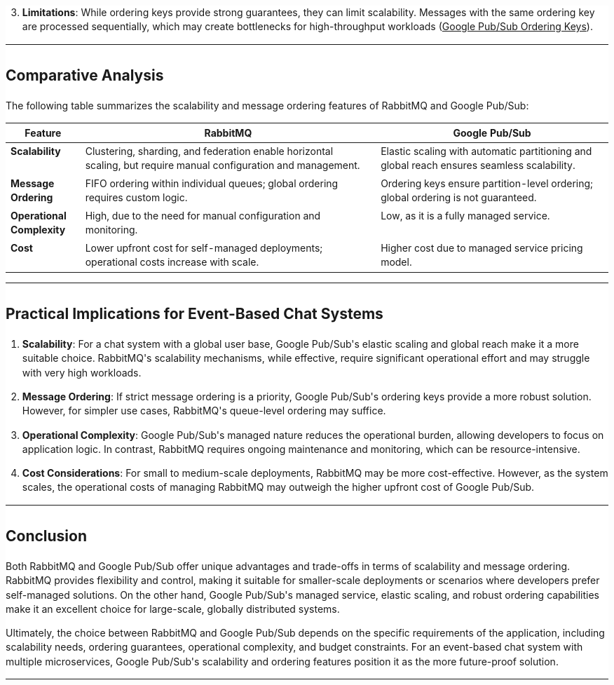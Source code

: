 3. **Limitations**: While ordering keys provide strong guarantees, they can limit scalability. Messages with the same ordering key are processed sequentially, which may create bottlenecks for high-throughput workloads ([Google Pub/Sub Ordering Keys](https://cloud.google.com/pubsub/docs/ordering)).

---

## Comparative Analysis

The following table summarizes the scalability and message ordering features of RabbitMQ and Google Pub/Sub:

| Feature                  | RabbitMQ                                                                 | Google Pub/Sub                                                      |
|--------------------------|--------------------------------------------------------------------------|----------------------------------------------------------------------|
| **Scalability**          | Clustering, sharding, and federation enable horizontal scaling, but require manual configuration and management. | Elastic scaling with automatic partitioning and global reach ensures seamless scalability. |
| **Message Ordering**     | FIFO ordering within individual queues; global ordering requires custom logic. | Ordering keys ensure partition-level ordering; global ordering is not guaranteed. |
| **Operational Complexity** | High, due to the need for manual configuration and monitoring.          | Low, as it is a fully managed service.                              |
| **Cost**                 | Lower upfront cost for self-managed deployments; operational costs increase with scale. | Higher cost due to managed service pricing model.                   |

---

## Practical Implications for Event-Based Chat Systems

1. **Scalability**: For a chat system with a global user base, Google Pub/Sub's elastic scaling and global reach make it a more suitable choice. RabbitMQ's scalability mechanisms, while effective, require significant operational effort and may struggle with very high workloads.

2. **Message Ordering**: If strict message ordering is a priority, Google Pub/Sub's ordering keys provide a more robust solution. However, for simpler use cases, RabbitMQ's queue-level ordering may suffice.

3. **Operational Complexity**: Google Pub/Sub's managed nature reduces the operational burden, allowing developers to focus on application logic. In contrast, RabbitMQ requires ongoing maintenance and monitoring, which can be resource-intensive.

4. **Cost Considerations**: For small to medium-scale deployments, RabbitMQ may be more cost-effective. However, as the system scales, the operational costs of managing RabbitMQ may outweigh the higher upfront cost of Google Pub/Sub.

---

## Conclusion

Both RabbitMQ and Google Pub/Sub offer unique advantages and trade-offs in terms of scalability and message ordering. RabbitMQ provides flexibility and control, making it suitable for smaller-scale deployments or scenarios where developers prefer self-managed solutions. On the other hand, Google Pub/Sub's managed service, elastic scaling, and robust ordering capabilities make it an excellent choice for large-scale, globally distributed systems.

Ultimately, the choice between RabbitMQ and Google Pub/Sub depends on the specific requirements of the application, including scalability needs, ordering guarantees, operational complexity, and budget constraints. For an event-based chat system with multiple microservices, Google Pub/Sub's scalability and ordering features position it as the more future-proof solution.

---